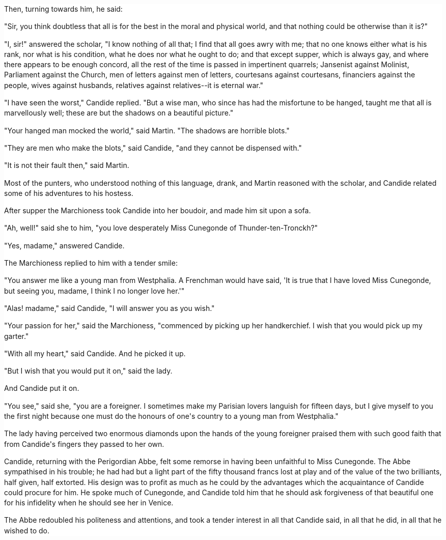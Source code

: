 Then, turning towards him, he said:

"Sir, you think doubtless that all is for the best in the moral and physical world, and that nothing could be otherwise than it is?"

"I, sir!" answered the scholar, "I know nothing of all that; I find that all goes awry with me; that no one knows either what is his rank, nor what is his condition, what he does nor what he ought to do; and that except supper, which is always gay, and where there appears to be enough concord, all the rest of the time is passed in impertinent quarrels; Jansenist against Molinist, Parliament against the Church, men of letters against men of letters, courtesans against courtesans, financiers against the people, wives against husbands, relatives against relatives--it is eternal war."

"I have seen the worst," Candide replied. "But a wise man, who since has had the misfortune to be hanged, taught me that all is marvellously well; these are but the shadows on a beautiful picture."

"Your hanged man mocked the world," said Martin. "The shadows are horrible blots."

"They are men who make the blots," said Candide, "and they cannot be dispensed with."

"It is not their fault then," said Martin.

Most of the punters, who understood nothing of this language, drank, and Martin reasoned with the scholar, and Candide related some of his adventures to his hostess.

After supper the Marchioness took Candide into her boudoir, and made him sit upon a sofa.

"Ah, well!" said she to him, "you love desperately Miss Cunegonde of Thunder-ten-Tronckh?"

"Yes, madame," answered Candide.

The Marchioness replied to him with a tender smile:

"You answer me like a young man from Westphalia. A Frenchman would have said, 'It is true that I have loved Miss Cunegonde, but seeing you, madame, I think I no longer love her.'"

"Alas! madame," said Candide, "I will answer you as you wish."

"Your passion for her," said the Marchioness, "commenced by picking up her handkerchief. I wish that you would pick up my garter."

"With all my heart," said Candide. And he picked it up.

"But I wish that you would put it on," said the lady.

And Candide put it on.

"You see," said she, "you are a foreigner. I sometimes make my Parisian lovers languish for fifteen days, but I give myself to you the first night because one must do the honours of one's country to a young man from Westphalia."

The lady having perceived two enormous diamonds upon the hands of the young foreigner praised them with such good faith that from Candide's fingers they passed to her own.

Candide, returning with the Perigordian Abbe, felt some remorse in having been unfaithful to Miss Cunegonde. The Abbe sympathised in his trouble; he had had but a light part of the fifty thousand francs lost at play and of the value of the two brilliants, half given, half extorted. His design was to profit as much as he could by the advantages which the acquaintance of Candide could procure for him. He spoke much of Cunegonde, and Candide told him that he should ask forgiveness of that beautiful one for his infidelity when he should see her in Venice.

The Abbe redoubled his politeness and attentions, and took a tender interest in all that Candide said, in all that he did, in all that he wished to do.

